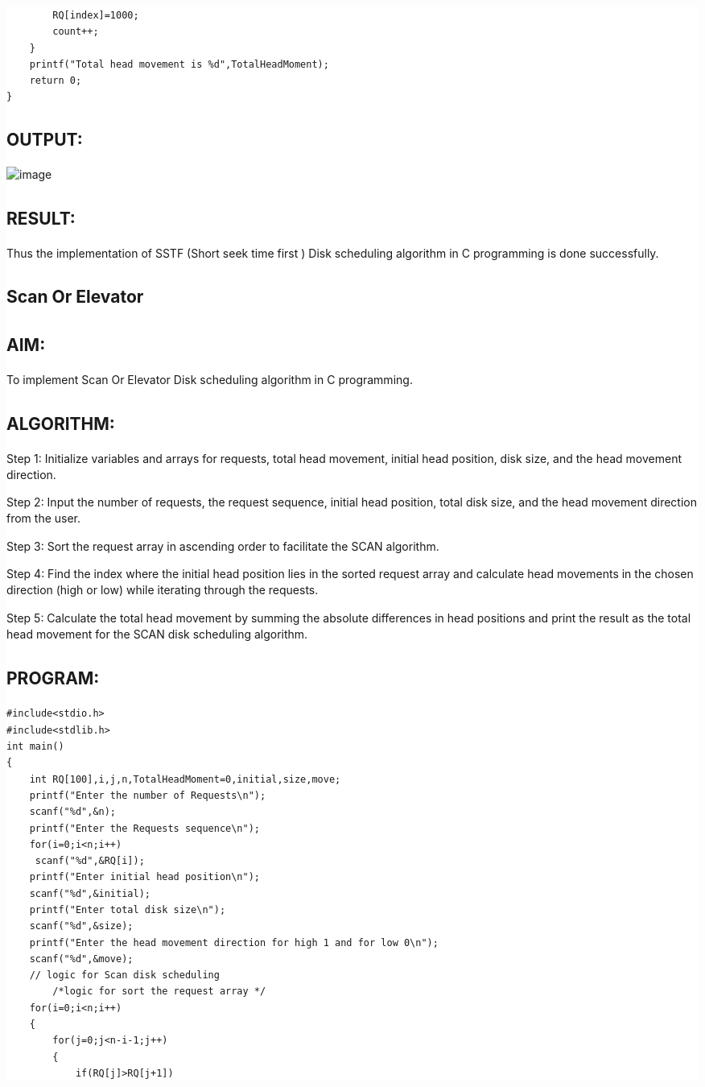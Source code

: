 ```
        RQ[index]=1000;
        count++;
    } 
    printf("Total head movement is %d",TotalHeadMoment);
    return 0;
}
```
## OUTPUT:

 ![image](https://github.com/SOWMIYA2003/OS-EX.11-IMPLEMENTATION-OF-DISK-SCHEDULING-ALGORITHMS/assets/93427443/04effe30-0558-40e5-81bf-425a3356d31c)

##  RESULT:
Thus the implementation of  SSTF (Short seek time first )  Disk scheduling algorithm in C programming is done successfully.



##  Scan Or Elevator
##  AIM:
To implement Scan Or Elevator Disk scheduling algorithm in C programming.
## ALGORITHM:

Step 1: Initialize variables and arrays for requests, total head movement, initial head position, disk size, and the head movement direction.

Step 2: Input the number of requests, the request sequence, initial head position, total disk size, and the head movement direction from the user.

Step 3: Sort the request array in ascending order to facilitate the SCAN algorithm.

Step 4: Find the index where the initial head position lies in the sorted request array and calculate head movements in the chosen direction (high or low) while iterating through the requests.

Step 5: Calculate the total head movement by summing the absolute differences in head positions and print the result as the total head movement for the SCAN disk scheduling algorithm.

## PROGRAM:
```
#include<stdio.h>
#include<stdlib.h>
int main()
{
    int RQ[100],i,j,n,TotalHeadMoment=0,initial,size,move;
    printf("Enter the number of Requests\n");
    scanf("%d",&n);
    printf("Enter the Requests sequence\n");
    for(i=0;i<n;i++)
     scanf("%d",&RQ[i]);
    printf("Enter initial head position\n");
    scanf("%d",&initial);
    printf("Enter total disk size\n");
    scanf("%d",&size);
    printf("Enter the head movement direction for high 1 and for low 0\n");
    scanf("%d",&move); 
    // logic for Scan disk scheduling
        /*logic for sort the request array */
    for(i=0;i<n;i++)
    {
        for(j=0;j<n-i-1;j++)
        {
            if(RQ[j]>RQ[j+1])
```